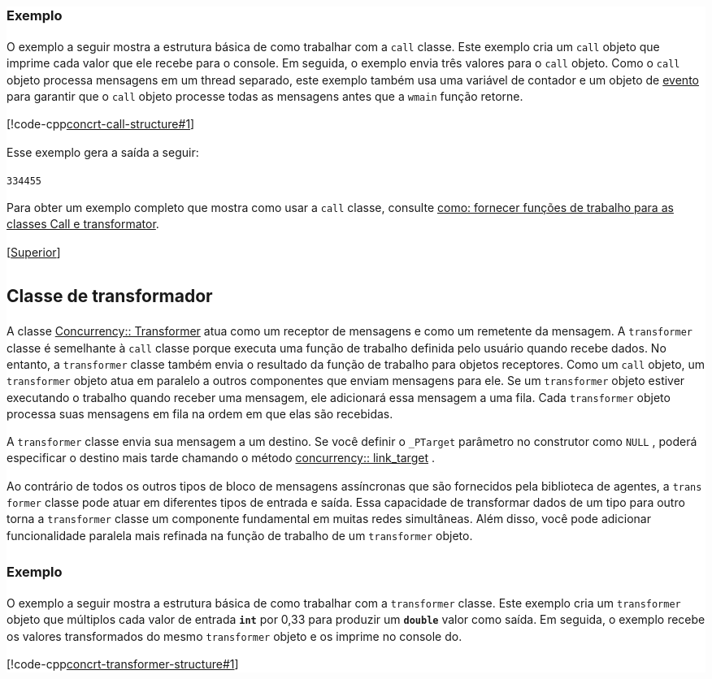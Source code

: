 ### <a name="example"></a>Exemplo

O exemplo a seguir mostra a estrutura básica de como trabalhar com a `call` classe. Este exemplo cria um `call` objeto que imprime cada valor que ele recebe para o console. Em seguida, o exemplo envia três valores para o `call` objeto. Como o `call` objeto processa mensagens em um thread separado, este exemplo também usa uma variável de contador e um objeto de [evento](../../parallel/concrt/reference/event-class.md) para garantir que o `call` objeto processe todas as mensagens antes que a `wmain` função retorne.

[!code-cpp[concrt-call-structure#1](../../parallel/concrt/codesnippet/cpp/asynchronous-message-blocks_4.cpp)]

Esse exemplo gera a saída a seguir:

```Output
334455
```

Para obter um exemplo completo que mostra como usar a `call` classe, consulte [como: fornecer funções de trabalho para as classes Call e transformator](../../parallel/concrt/how-to-provide-work-functions-to-the-call-and-transformer-classes.md).

[[Superior](#top)]

## <a name="transformer-class"></a><a name="transformer"></a>Classe de transformador

A classe [Concurrency:: Transformer](../../parallel/concrt/reference/transformer-class.md) atua como um receptor de mensagens e como um remetente da mensagem. A `transformer` classe é semelhante à `call` classe porque executa uma função de trabalho definida pelo usuário quando recebe dados. No entanto, a `transformer` classe também envia o resultado da função de trabalho para objetos receptores. Como um `call` objeto, um `transformer` objeto atua em paralelo a outros componentes que enviam mensagens para ele. Se um `transformer` objeto estiver executando o trabalho quando receber uma mensagem, ele adicionará essa mensagem a uma fila. Cada `transformer` objeto processa suas mensagens em fila na ordem em que elas são recebidas.

A `transformer` classe envia sua mensagem a um destino. Se você definir o `_PTarget` parâmetro no construtor como `NULL` , poderá especificar o destino mais tarde chamando o método [concurrency:: link_target](reference/source-block-class.md#link_target) .

Ao contrário de todos os outros tipos de bloco de mensagens assíncronas que são fornecidos pela biblioteca de agentes, a `transformer` classe pode atuar em diferentes tipos de entrada e saída. Essa capacidade de transformar dados de um tipo para outro torna a `transformer` classe um componente fundamental em muitas redes simultâneas. Além disso, você pode adicionar funcionalidade paralela mais refinada na função de trabalho de um `transformer` objeto.

### <a name="example"></a>Exemplo

O exemplo a seguir mostra a estrutura básica de como trabalhar com a `transformer` classe. Este exemplo cria um `transformer` objeto que múltiplos cada valor de entrada **`int`** por 0,33 para produzir um **`double`** valor como saída. Em seguida, o exemplo recebe os valores transformados do mesmo `transformer` objeto e os imprime no console do.

[!code-cpp[concrt-transformer-structure#1](../../parallel/concrt/codesnippet/cpp/asynchronous-message-blocks_5.cpp)]
